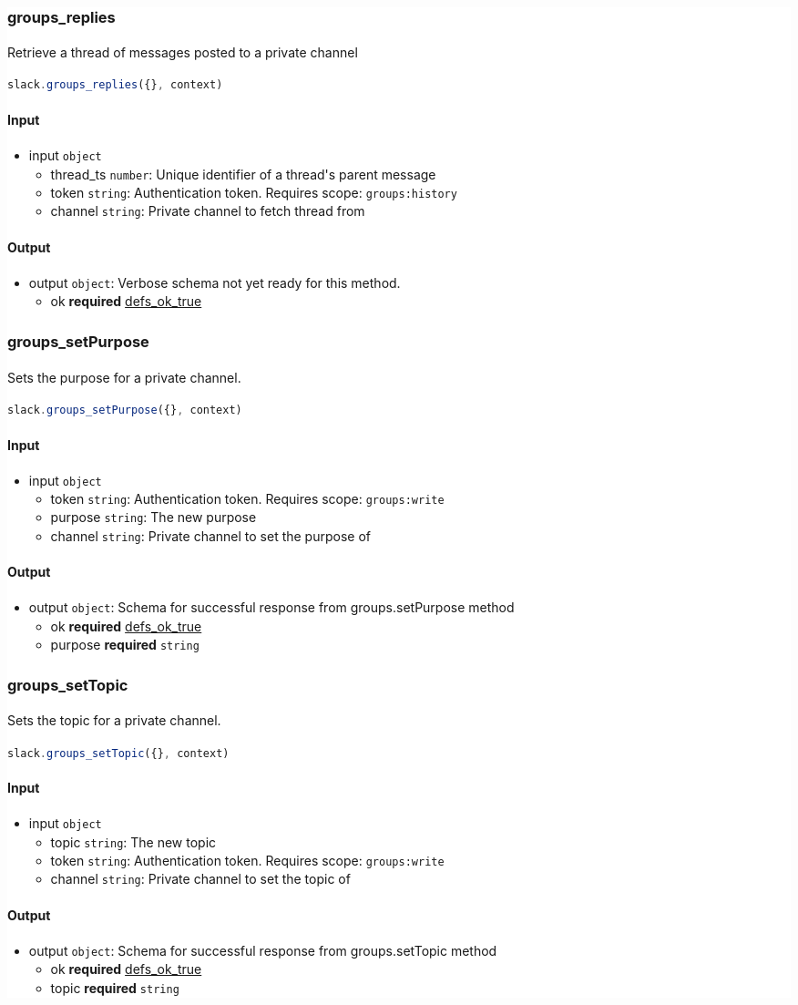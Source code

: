 ### groups_replies
Retrieve a thread of messages posted to a private channel


```js
slack.groups_replies({}, context)
```

#### Input
* input `object`
  * thread_ts `number`: Unique identifier of a thread's parent message
  * token `string`: Authentication token. Requires scope: `groups:history`
  * channel `string`: Private channel to fetch thread from

#### Output
* output `object`: Verbose schema not yet ready for this method.
  * ok **required** [defs_ok_true](#defs_ok_true)

### groups_setPurpose
Sets the purpose for a private channel.


```js
slack.groups_setPurpose({}, context)
```

#### Input
* input `object`
  * token `string`: Authentication token. Requires scope: `groups:write`
  * purpose `string`: The new purpose
  * channel `string`: Private channel to set the purpose of

#### Output
* output `object`: Schema for successful response from groups.setPurpose method
  * ok **required** [defs_ok_true](#defs_ok_true)
  * purpose **required** `string`

### groups_setTopic
Sets the topic for a private channel.


```js
slack.groups_setTopic({}, context)
```

#### Input
* input `object`
  * topic `string`: The new topic
  * token `string`: Authentication token. Requires scope: `groups:write`
  * channel `string`: Private channel to set the topic of

#### Output
* output `object`: Schema for successful response from groups.setTopic method
  * ok **required** [defs_ok_true](#defs_ok_true)
  * topic **required** `string`
